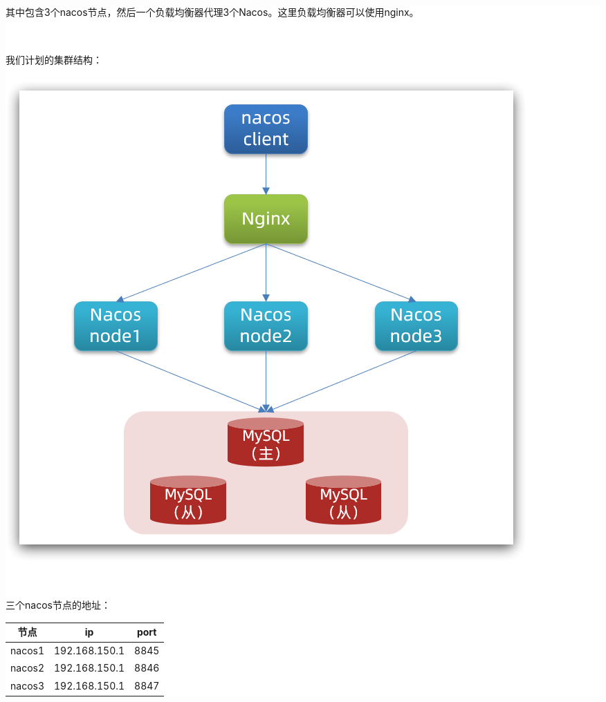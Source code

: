 其中包含3个nacos节点，然后一个负载均衡器代理3个Nacos。这里负载均衡器可以使用nginx。

<br/>

我们计划的集群结构：

![image-20210409211355037](assets/image-20210409211355037.png)

<br/>

三个nacos节点的地址：

| 节点   | ip            | port |
| ------ | ------------- | ---- |
| nacos1 | 192.168.150.1 | 8845 |
| nacos2 | 192.168.150.1 | 8846 |
| nacos3 | 192.168.150.1 | 8847 |
